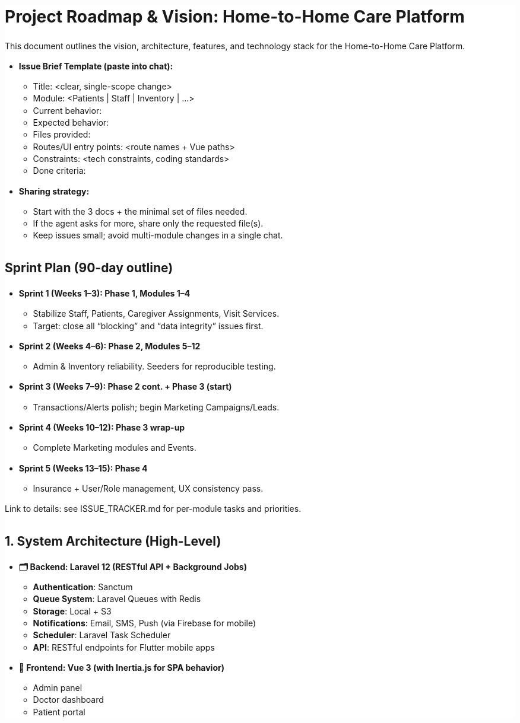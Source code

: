 # Project Roadmap & Vision: Home-to-Home Care Platform

This document outlines the vision, architecture, features, and technology stack for the Home-to-Home Care Platform.


- **Issue Brief Template (paste into chat):**
  - Title: <clear, single-scope change>
  - Module: <Patients | Staff | Inventory | ...>
  - Current behavior: <what happens now>
  - Expected behavior: <what you want>
  - Files provided: <list>
  - Routes/UI entry points: <route names + Vue paths>
  - Constraints: <tech constraints, coding standards>
  - Done criteria: <acceptance checks>

- **Sharing strategy:**
  - Start with the 3 docs + the minimal set of files needed.
  - If the agent asks for more, share only the requested file(s).
  - Keep issues small; avoid multi-module changes in a single chat.

## Sprint Plan (90-day outline)

- **Sprint 1 (Weeks 1–3): Phase 1, Modules 1–4**
  - Stabilize Staff, Patients, Caregiver Assignments, Visit Services.
  - Target: close all “blocking” and “data integrity” issues first.

- **Sprint 2 (Weeks 4–6): Phase 2, Modules 5–12**
  - Admin & Inventory reliability. Seeders for reproducible testing.

- **Sprint 3 (Weeks 7–9): Phase 2 cont. + Phase 3 (start)**
  - Transactions/Alerts polish; begin Marketing Campaigns/Leads.

- **Sprint 4 (Weeks 10–12): Phase 3 wrap-up**
  - Complete Marketing modules and Events.

- **Sprint 5 (Weeks 13–15): Phase 4**
  - Insurance + User/Role management, UX consistency pass.

Link to details: see ISSUE_TRACKER.md for per-module tasks and priorities.

## 1. System Architecture (High-Level)

- **🗂️ Backend: Laravel 12 (RESTful API + Background Jobs)**
  - **Authentication**: Sanctum
  - **Queue System**: Laravel Queues with Redis
  - **Storage**: Local + S3
  - **Notifications**: Email, SMS, Push (via Firebase for mobile)
  - **Scheduler**: Laravel Task Scheduler
  - **API**: RESTful endpoints for Flutter mobile apps

- **🎨 Frontend: Vue 3 (with Inertia.js for SPA behavior)**
  - Admin panel
  - Doctor dashboard
  - Patient portal
